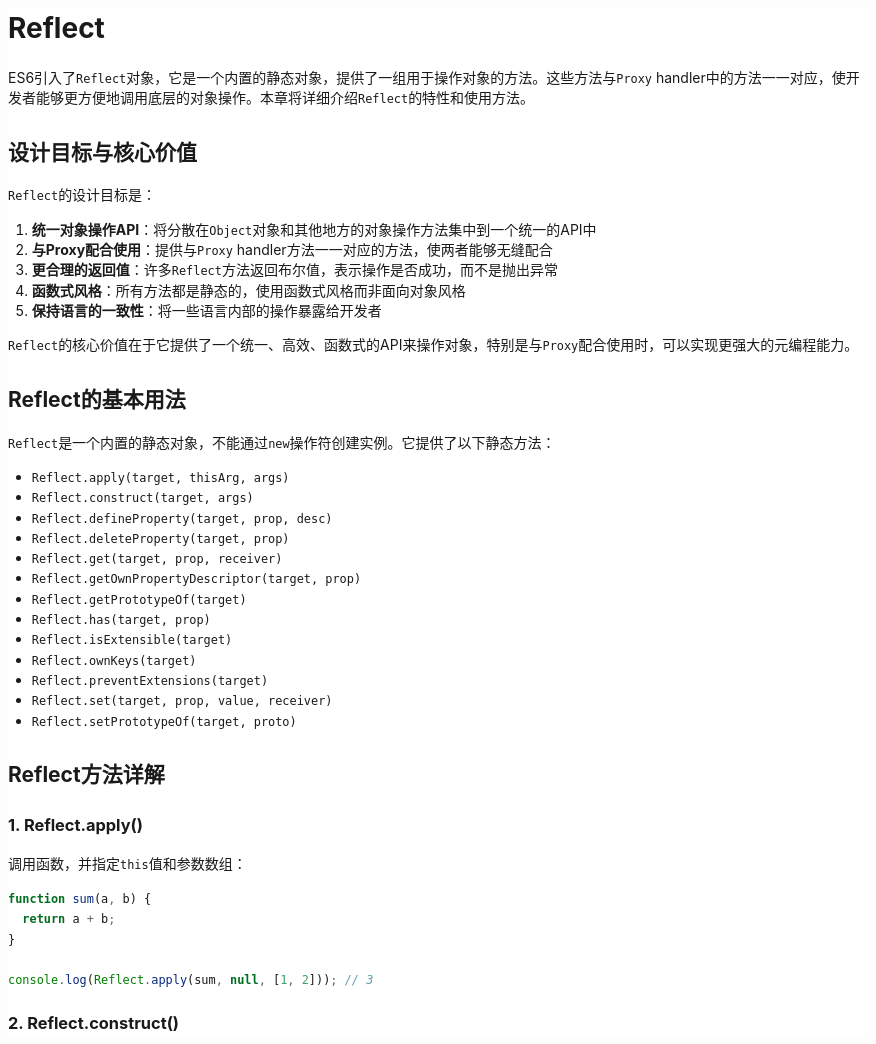 # Reflect

ES6引入了`Reflect`对象，它是一个内置的静态对象，提供了一组用于操作对象的方法。这些方法与`Proxy` handler中的方法一一对应，使开发者能够更方便地调用底层的对象操作。本章将详细介绍`Reflect`的特性和使用方法。

## 设计目标与核心价值

`Reflect`的设计目标是：

1. **统一对象操作API**：将分散在`Object`对象和其他地方的对象操作方法集中到一个统一的API中
2. **与Proxy配合使用**：提供与`Proxy` handler方法一一对应的方法，使两者能够无缝配合
3. **更合理的返回值**：许多`Reflect`方法返回布尔值，表示操作是否成功，而不是抛出异常
4. **函数式风格**：所有方法都是静态的，使用函数式风格而非面向对象风格
5. **保持语言的一致性**：将一些语言内部的操作暴露给开发者

`Reflect`的核心价值在于它提供了一个统一、高效、函数式的API来操作对象，特别是与`Proxy`配合使用时，可以实现更强大的元编程能力。

## Reflect的基本用法

`Reflect`是一个内置的静态对象，不能通过`new`操作符创建实例。它提供了以下静态方法：

- `Reflect.apply(target, thisArg, args)`
- `Reflect.construct(target, args)`
- `Reflect.defineProperty(target, prop, desc)`
- `Reflect.deleteProperty(target, prop)`
- `Reflect.get(target, prop, receiver)`
- `Reflect.getOwnPropertyDescriptor(target, prop)`
- `Reflect.getPrototypeOf(target)`
- `Reflect.has(target, prop)`
- `Reflect.isExtensible(target)`
- `Reflect.ownKeys(target)`
- `Reflect.preventExtensions(target)`
- `Reflect.set(target, prop, value, receiver)`
- `Reflect.setPrototypeOf(target, proto)`

## Reflect方法详解

### 1. Reflect.apply()

调用函数，并指定`this`值和参数数组：

```javascript
function sum(a, b) {
  return a + b;
}

console.log(Reflect.apply(sum, null, [1, 2])); // 3
```

### 2. Reflect.construct()
